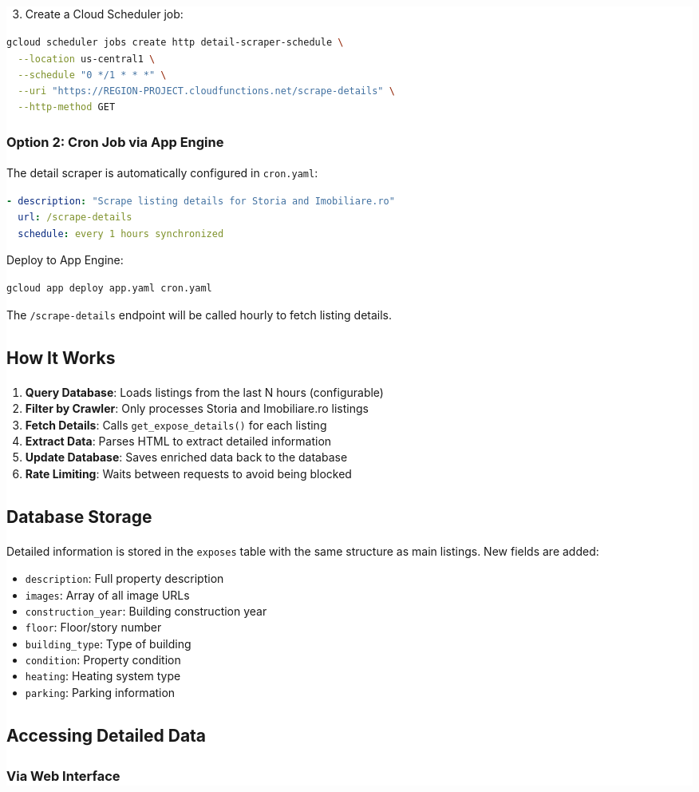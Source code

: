 3. Create a Cloud Scheduler job:

```bash
gcloud scheduler jobs create http detail-scraper-schedule \
  --location us-central1 \
  --schedule "0 */1 * * *" \
  --uri "https://REGION-PROJECT.cloudfunctions.net/scrape-details" \
  --http-method GET
```

### Option 2: Cron Job via App Engine

The detail scraper is automatically configured in `cron.yaml`:

```yaml
- description: "Scrape listing details for Storia and Imobiliare.ro"
  url: /scrape-details
  schedule: every 1 hours synchronized
```

Deploy to App Engine:

```bash
gcloud app deploy app.yaml cron.yaml
```

The `/scrape-details` endpoint will be called hourly to fetch listing details.

## How It Works

1. **Query Database**: Loads listings from the last N hours (configurable)
2. **Filter by Crawler**: Only processes Storia and Imobiliare.ro listings
3. **Fetch Details**: Calls `get_expose_details()` for each listing
4. **Extract Data**: Parses HTML to extract detailed information
5. **Update Database**: Saves enriched data back to the database
6. **Rate Limiting**: Waits between requests to avoid being blocked

## Database Storage

Detailed information is stored in the `exposes` table with the same structure as main listings. New fields are added:

- `description`: Full property description
- `images`: Array of all image URLs
- `construction_year`: Building construction year
- `floor`: Floor/story number
- `building_type`: Type of building
- `condition`: Property condition
- `heating`: Heating system type
- `parking`: Parking information

## Accessing Detailed Data

### Via Web Interface
